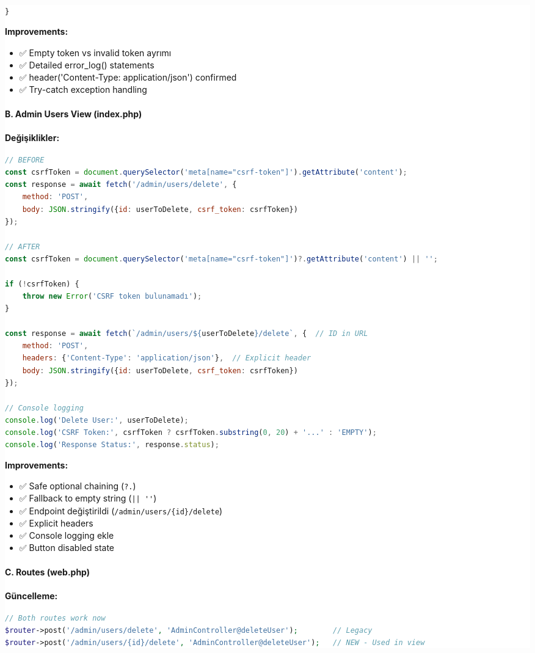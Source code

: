 ```php
}
```

**Improvements:**
- ✅ Empty token vs invalid token ayrımı
- ✅ Detailed error_log() statements
- ✅ header('Content-Type: application/json') confirmed
- ✅ Try-catch exception handling

#### B. Admin Users View (index.php)
**Değişiklikler:**
```javascript
// BEFORE
const csrfToken = document.querySelector('meta[name="csrf-token"]').getAttribute('content');
const response = await fetch('/admin/users/delete', {
    method: 'POST',
    body: JSON.stringify({id: userToDelete, csrf_token: csrfToken})
});

// AFTER
const csrfToken = document.querySelector('meta[name="csrf-token"]')?.getAttribute('content') || '';

if (!csrfToken) {
    throw new Error('CSRF token bulunamadı');
}

const response = await fetch(`/admin/users/${userToDelete}/delete`, {  // ID in URL
    method: 'POST',
    headers: {'Content-Type': 'application/json'},  // Explicit header
    body: JSON.stringify({id: userToDelete, csrf_token: csrfToken})
});

// Console logging
console.log('Delete User:', userToDelete);
console.log('CSRF Token:', csrfToken ? csrfToken.substring(0, 20) + '...' : 'EMPTY');
console.log('Response Status:', response.status);
```

**Improvements:**
- ✅ Safe optional chaining (`?.`)
- ✅ Fallback to empty string (`|| ''`)
- ✅ Endpoint değiştirildi (`/admin/users/{id}/delete`)
- ✅ Explicit headers
- ✅ Console logging ekle
- ✅ Button disabled state

#### C. Routes (web.php)
**Güncelleme:**
```php
// Both routes work now
$router->post('/admin/users/delete', 'AdminController@deleteUser');        // Legacy
$router->post('/admin/users/{id}/delete', 'AdminController@deleteUser');   // NEW - Used in view
```
